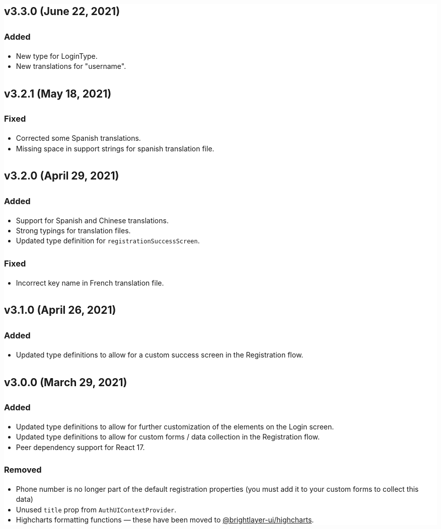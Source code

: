 ## v3.3.0 (June 22, 2021)

### Added

-   New type for LoginType.
-   New translations for "username".

## v3.2.1 (May 18, 2021)

### Fixed

-   Corrected some Spanish translations.
-   Missing space in support strings for spanish translation file.

## v3.2.0 (April 29, 2021)

### Added

-   Support for Spanish and Chinese translations.
-   Strong typings for translation files.
-   Updated type definition for `registrationSuccessScreen`.

### Fixed

-   Incorrect key name in French translation file.

## v3.1.0 (April 26, 2021)

### Added

-   Updated type definitions to allow for a custom success screen in the Registration flow.

## v3.0.0 (March 29, 2021)

### Added

-   Updated type definitions to allow for further customization of the elements on the Login screen.
-   Updated type definitions to allow for custom forms / data collection in the Registration flow.
-   Peer dependency support for React 17.

### Removed

-   Phone number is no longer part of the default registration properties (you must add it to your custom forms to collect this data)
-   Unused `title` prop from `AuthUIContextProvider`.
-   Highcharts formatting functions — these have been moved to [@brightlayer-ui/highcharts](https://www.npmjs.com/package/@brightlayer-ui/highcharts).
